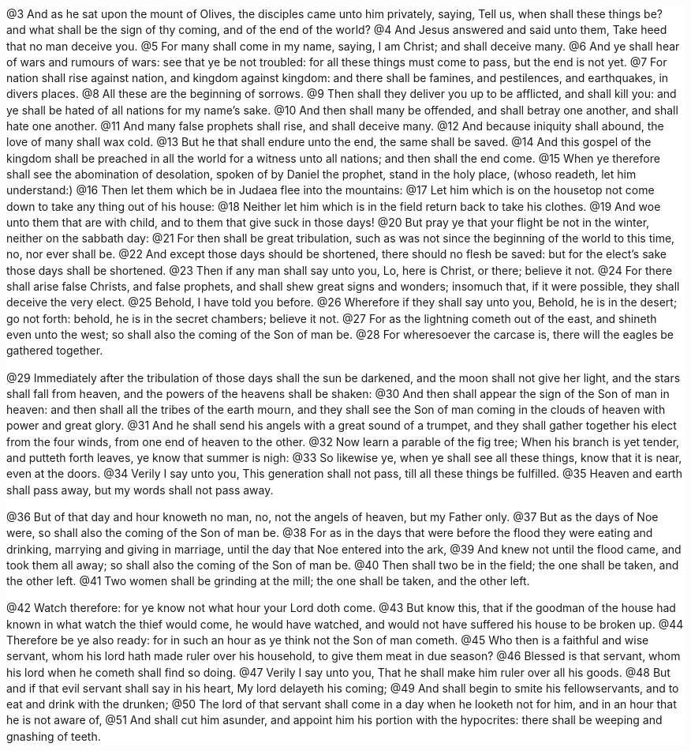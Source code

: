 @3 And as he sat upon the mount of Olives, the disciples came unto him privately, saying, Tell us, when shall these things be? and what shall be the sign of thy coming, and of the end of the world? @4 And Jesus answered and said unto them, Take heed that no man deceive you. @5 For many shall come in my name, saying, I am Christ; and shall deceive many. @6 And ye shall hear of wars and rumours of wars: see that ye be not troubled: for all these things must come to pass, but the end is not yet. @7 For nation shall rise against nation, and kingdom against kingdom: and there shall be famines, and pestilences, and earthquakes, in divers places. @8 All these are the beginning of sorrows. @9 Then shall they deliver you up to be afflicted, and shall kill you: and ye shall be hated of all nations for my name’s sake. @10 And then shall many be offended, and shall betray one another, and shall hate one another. @11 And many false prophets shall rise, and shall deceive many. @12 And because iniquity shall abound, the love of many shall wax cold. @13 But he that shall endure unto the end, the same shall be saved. @14 And this gospel of the kingdom shall be preached in all the world for a witness unto all nations; and then shall the end come. @15 When ye therefore shall see the abomination of desolation, spoken of by Daniel the prophet, stand in the holy place, (whoso readeth, let him understand:) @16 Then let them which be in Judaea flee into the mountains: @17 Let him which is on the housetop not come down to take any thing out of his house: @18 Neither let him which is in the field return back to take his clothes. @19 And woe unto them that are with child, and to them that give suck in those days! @20 But pray ye that your flight be not in the winter, neither on the sabbath day: @21 For then shall be great tribulation, such as was not since the beginning of the world to this time, no, nor ever shall be. @22 And except those days should be shortened, there should no flesh be saved: but for the elect’s sake those days shall be shortened. @23 Then if any man shall say unto you, Lo, here is Christ, or there; believe it not. @24 For there shall arise false Christs, and false prophets, and shall shew great signs and wonders; insomuch that, if it were possible, they shall deceive the very elect. @25 Behold, I have told you before. @26 Wherefore if they shall say unto you, Behold, he is in the desert; go not forth: behold, he is in the secret chambers; believe it not. @27 For as the lightning cometh out of the east, and shineth even unto the west; so shall also the coming of the Son of man be. @28 For wheresoever the carcase is, there will the eagles be gathered together. 

@29 Immediately after the tribulation of those days shall the sun be darkened, and the moon shall not give her light, and the stars shall fall from heaven, and the powers of the heavens shall be shaken: @30 And then shall appear the sign of the Son of man in heaven: and then shall all the tribes of the earth mourn, and they shall see the Son of man coming in the clouds of heaven with power and great glory. @31 And he shall send his angels with a great sound of a trumpet, and they shall gather together his elect from the four winds, from one end of heaven to the other. @32 Now learn a parable of the fig tree; When his branch is yet tender, and putteth forth leaves, ye know that summer is nigh: @33 So likewise ye, when ye shall see all these things, know that it is near, even at the doors. @34 Verily I say unto you, This generation shall not pass, till all these things be fulfilled. @35 Heaven and earth shall pass away, but my words shall not pass away. 

@36 But of that day and hour knoweth no man, no, not the angels of heaven, but my Father only. @37 But as the days of Noe were, so shall also the coming of the Son of man be. @38 For as in the days that were before the flood they were eating and drinking, marrying and giving in marriage, until the day that Noe entered into the ark, @39 And knew not until the flood came, and took them all away; so shall also the coming of the Son of man be. @40 Then shall two be in the field; the one shall be taken, and the other left. @41 Two women shall be grinding at the mill; the one shall be taken, and the other left. 

@42 Watch therefore: for ye know not what hour your Lord doth come. @43 But know this, that if the goodman of the house had known in what watch the thief would come, he would have watched, and would not have suffered his house to be broken up. @44 Therefore be ye also ready: for in such an hour as ye think not the Son of man cometh. @45 Who then is a faithful and wise servant, whom his lord hath made ruler over his household, to give them meat in due season? @46 Blessed is that servant, whom his lord when he cometh shall find so doing. @47 Verily I say unto you, That he shall make him ruler over all his goods. @48 But and if that evil servant shall say in his heart, My lord delayeth his coming; @49 And shall begin to smite his fellowservants, and to eat and drink with the drunken; @50 The lord of that servant shall come in a day when he looketh not for him, and in an hour that he is not aware of, @51 And shall cut him asunder, and appoint him his portion with the hypocrites: there shall be weeping and gnashing of teeth. 
